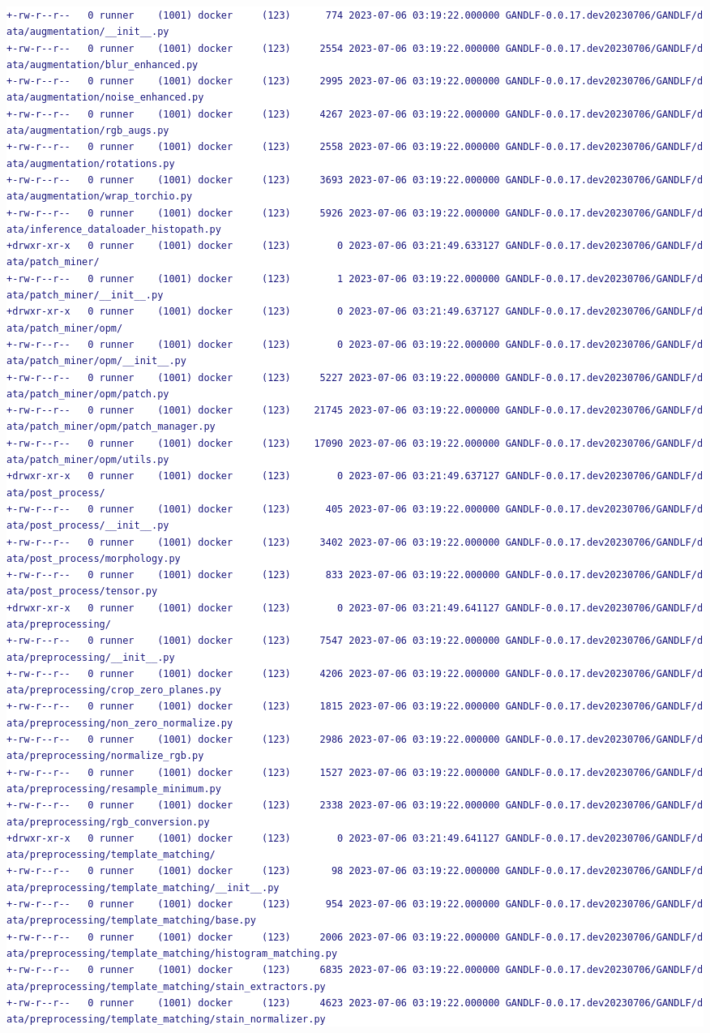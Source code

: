 ```diff
+-rw-r--r--   0 runner    (1001) docker     (123)      774 2023-07-06 03:19:22.000000 GANDLF-0.0.17.dev20230706/GANDLF/data/augmentation/__init__.py
+-rw-r--r--   0 runner    (1001) docker     (123)     2554 2023-07-06 03:19:22.000000 GANDLF-0.0.17.dev20230706/GANDLF/data/augmentation/blur_enhanced.py
+-rw-r--r--   0 runner    (1001) docker     (123)     2995 2023-07-06 03:19:22.000000 GANDLF-0.0.17.dev20230706/GANDLF/data/augmentation/noise_enhanced.py
+-rw-r--r--   0 runner    (1001) docker     (123)     4267 2023-07-06 03:19:22.000000 GANDLF-0.0.17.dev20230706/GANDLF/data/augmentation/rgb_augs.py
+-rw-r--r--   0 runner    (1001) docker     (123)     2558 2023-07-06 03:19:22.000000 GANDLF-0.0.17.dev20230706/GANDLF/data/augmentation/rotations.py
+-rw-r--r--   0 runner    (1001) docker     (123)     3693 2023-07-06 03:19:22.000000 GANDLF-0.0.17.dev20230706/GANDLF/data/augmentation/wrap_torchio.py
+-rw-r--r--   0 runner    (1001) docker     (123)     5926 2023-07-06 03:19:22.000000 GANDLF-0.0.17.dev20230706/GANDLF/data/inference_dataloader_histopath.py
+drwxr-xr-x   0 runner    (1001) docker     (123)        0 2023-07-06 03:21:49.633127 GANDLF-0.0.17.dev20230706/GANDLF/data/patch_miner/
+-rw-r--r--   0 runner    (1001) docker     (123)        1 2023-07-06 03:19:22.000000 GANDLF-0.0.17.dev20230706/GANDLF/data/patch_miner/__init__.py
+drwxr-xr-x   0 runner    (1001) docker     (123)        0 2023-07-06 03:21:49.637127 GANDLF-0.0.17.dev20230706/GANDLF/data/patch_miner/opm/
+-rw-r--r--   0 runner    (1001) docker     (123)        0 2023-07-06 03:19:22.000000 GANDLF-0.0.17.dev20230706/GANDLF/data/patch_miner/opm/__init__.py
+-rw-r--r--   0 runner    (1001) docker     (123)     5227 2023-07-06 03:19:22.000000 GANDLF-0.0.17.dev20230706/GANDLF/data/patch_miner/opm/patch.py
+-rw-r--r--   0 runner    (1001) docker     (123)    21745 2023-07-06 03:19:22.000000 GANDLF-0.0.17.dev20230706/GANDLF/data/patch_miner/opm/patch_manager.py
+-rw-r--r--   0 runner    (1001) docker     (123)    17090 2023-07-06 03:19:22.000000 GANDLF-0.0.17.dev20230706/GANDLF/data/patch_miner/opm/utils.py
+drwxr-xr-x   0 runner    (1001) docker     (123)        0 2023-07-06 03:21:49.637127 GANDLF-0.0.17.dev20230706/GANDLF/data/post_process/
+-rw-r--r--   0 runner    (1001) docker     (123)      405 2023-07-06 03:19:22.000000 GANDLF-0.0.17.dev20230706/GANDLF/data/post_process/__init__.py
+-rw-r--r--   0 runner    (1001) docker     (123)     3402 2023-07-06 03:19:22.000000 GANDLF-0.0.17.dev20230706/GANDLF/data/post_process/morphology.py
+-rw-r--r--   0 runner    (1001) docker     (123)      833 2023-07-06 03:19:22.000000 GANDLF-0.0.17.dev20230706/GANDLF/data/post_process/tensor.py
+drwxr-xr-x   0 runner    (1001) docker     (123)        0 2023-07-06 03:21:49.641127 GANDLF-0.0.17.dev20230706/GANDLF/data/preprocessing/
+-rw-r--r--   0 runner    (1001) docker     (123)     7547 2023-07-06 03:19:22.000000 GANDLF-0.0.17.dev20230706/GANDLF/data/preprocessing/__init__.py
+-rw-r--r--   0 runner    (1001) docker     (123)     4206 2023-07-06 03:19:22.000000 GANDLF-0.0.17.dev20230706/GANDLF/data/preprocessing/crop_zero_planes.py
+-rw-r--r--   0 runner    (1001) docker     (123)     1815 2023-07-06 03:19:22.000000 GANDLF-0.0.17.dev20230706/GANDLF/data/preprocessing/non_zero_normalize.py
+-rw-r--r--   0 runner    (1001) docker     (123)     2986 2023-07-06 03:19:22.000000 GANDLF-0.0.17.dev20230706/GANDLF/data/preprocessing/normalize_rgb.py
+-rw-r--r--   0 runner    (1001) docker     (123)     1527 2023-07-06 03:19:22.000000 GANDLF-0.0.17.dev20230706/GANDLF/data/preprocessing/resample_minimum.py
+-rw-r--r--   0 runner    (1001) docker     (123)     2338 2023-07-06 03:19:22.000000 GANDLF-0.0.17.dev20230706/GANDLF/data/preprocessing/rgb_conversion.py
+drwxr-xr-x   0 runner    (1001) docker     (123)        0 2023-07-06 03:21:49.641127 GANDLF-0.0.17.dev20230706/GANDLF/data/preprocessing/template_matching/
+-rw-r--r--   0 runner    (1001) docker     (123)       98 2023-07-06 03:19:22.000000 GANDLF-0.0.17.dev20230706/GANDLF/data/preprocessing/template_matching/__init__.py
+-rw-r--r--   0 runner    (1001) docker     (123)      954 2023-07-06 03:19:22.000000 GANDLF-0.0.17.dev20230706/GANDLF/data/preprocessing/template_matching/base.py
+-rw-r--r--   0 runner    (1001) docker     (123)     2006 2023-07-06 03:19:22.000000 GANDLF-0.0.17.dev20230706/GANDLF/data/preprocessing/template_matching/histogram_matching.py
+-rw-r--r--   0 runner    (1001) docker     (123)     6835 2023-07-06 03:19:22.000000 GANDLF-0.0.17.dev20230706/GANDLF/data/preprocessing/template_matching/stain_extractors.py
+-rw-r--r--   0 runner    (1001) docker     (123)     4623 2023-07-06 03:19:22.000000 GANDLF-0.0.17.dev20230706/GANDLF/data/preprocessing/template_matching/stain_normalizer.py
```